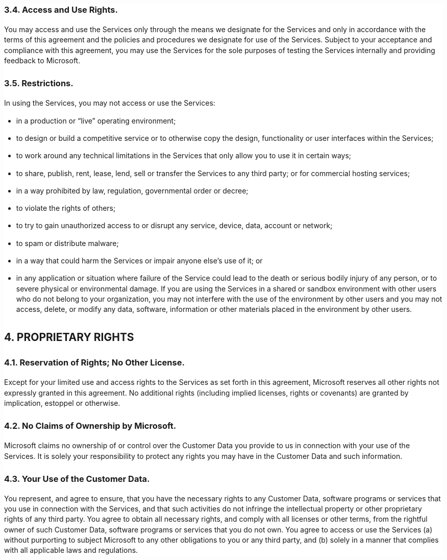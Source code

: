 ### 3.4. Access and Use Rights. 

You may access and use the Services only through the means we designate for the Services and only in accordance with the terms of this agreement and the policies and procedures we designate for use of the Services. Subject to your acceptance and compliance with this agreement, you may use the Services for the sole purposes of testing the Services internally and providing feedback to Microsoft. 

### 3.5. Restrictions. 

In using the Services, you may not access or use the Services: 

* in a production or “live” operating environment; 

* to design or build a competitive service or to otherwise copy the design, functionality or user interfaces within the Services; 

* to work around any technical limitations in the Services that only allow you to use it in certain ways; 

* to share, publish, rent, lease, lend, sell or transfer the Services to any third party; or for commercial hosting services; 

* in a way prohibited by law, regulation, governmental order or decree; 

* to violate the rights of others; 

* to try to gain unauthorized access to or disrupt any service, device, data, account or network; 

* to spam or distribute malware; 

* in a way that could harm the Services or impair anyone else’s use of it; or 

* in any application or situation where failure of the Service could lead to the death or serious bodily injury of any person, or to severe physical or environmental damage. If you are using the Services in a shared or sandbox environment with other users who do not belong to your organization, you may not interfere with the use of the environment by other users and you may not access, delete, or modify any data, software, information or other materials placed in the environment by other users. 

## 4. PROPRIETARY RIGHTS 

### 4.1. Reservation of Rights; No Other License. 

Except for your limited use and access rights to the Services as set forth in this agreement, Microsoft reserves all other rights not expressly granted in this agreement. No additional rights (including implied licenses, rights or covenants) are granted by implication, estoppel or otherwise. 

### 4.2. No Claims of Ownership by Microsoft. 

Microsoft claims no ownership of or control over the Customer Data you provide to us in connection with your use of the Services. It is solely your responsibility to protect any rights you may have in the Customer Data and such information. 

### 4.3. Your Use of the Customer Data. 

You represent, and agree to ensure, that you have the necessary rights to any Customer Data, software programs or services that you use in connection with the Services, and that such activities do not infringe the intellectual property or other proprietary rights of any third party. You agree to obtain all necessary rights, and comply with all licenses or other terms, from the rightful owner of such Customer Data, software programs or services that you do not own. You agree to access or use the Services (a) without purporting to subject Microsoft to any other obligations to you or any third party, and (b) solely in a manner that complies with all applicable laws and regulations. 
